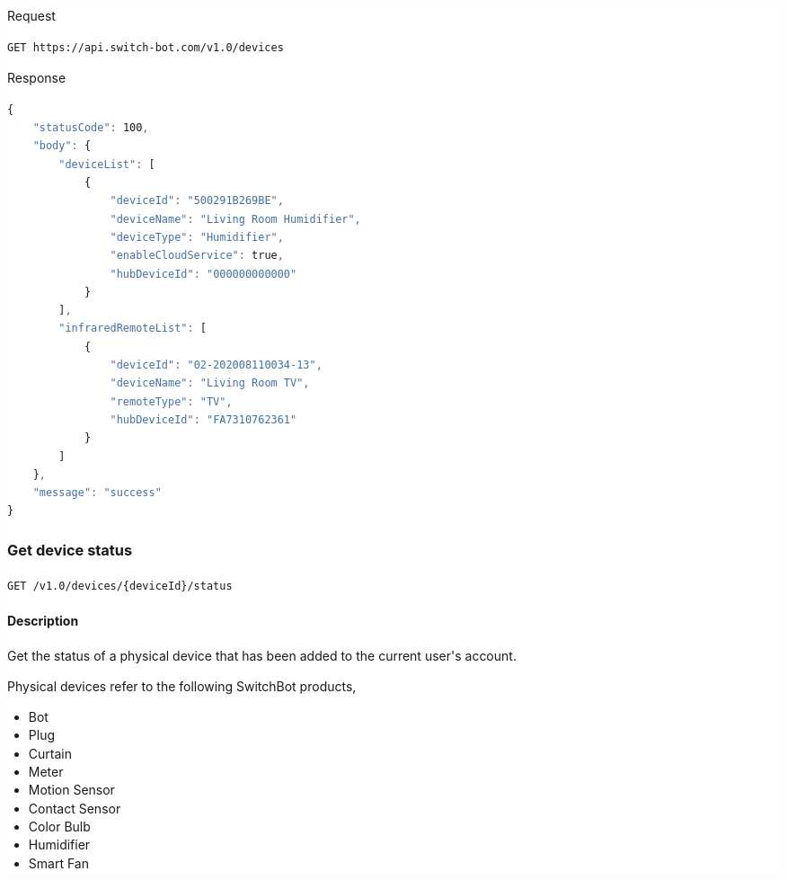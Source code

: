 Request

```http
GET https://api.switch-bot.com/v1.0/devices
```

Response

```js
{
    "statusCode": 100,
    "body": {
        "deviceList": [
            {
                "deviceId": "500291B269BE",
                "deviceName": "Living Room Humidifier",
                "deviceType": "Humidifier",
                "enableCloudService": true,
                "hubDeviceId": "000000000000"
            }
        ],
        "infraredRemoteList": [
            {
                "deviceId": "02-202008110034-13",
                "deviceName": "Living Room TV",
                "remoteType": "TV",
                "hubDeviceId": "FA7310762361"
            }
        ]
    },
    "message": "success"
}
```




### Get device status
```http
GET /v1.0/devices/{deviceId}/status
```

#### Description
Get the status of a physical device that has been added to the current user's account.

Physical devices refer to the following SwitchBot products,

 -  Bot
 -  Plug
 -  Curtain
 -  Meter
 -  Motion Sensor
 -  Contact Sensor
 -  Color Bulb
 -  Humidifier
 -  Smart Fan
